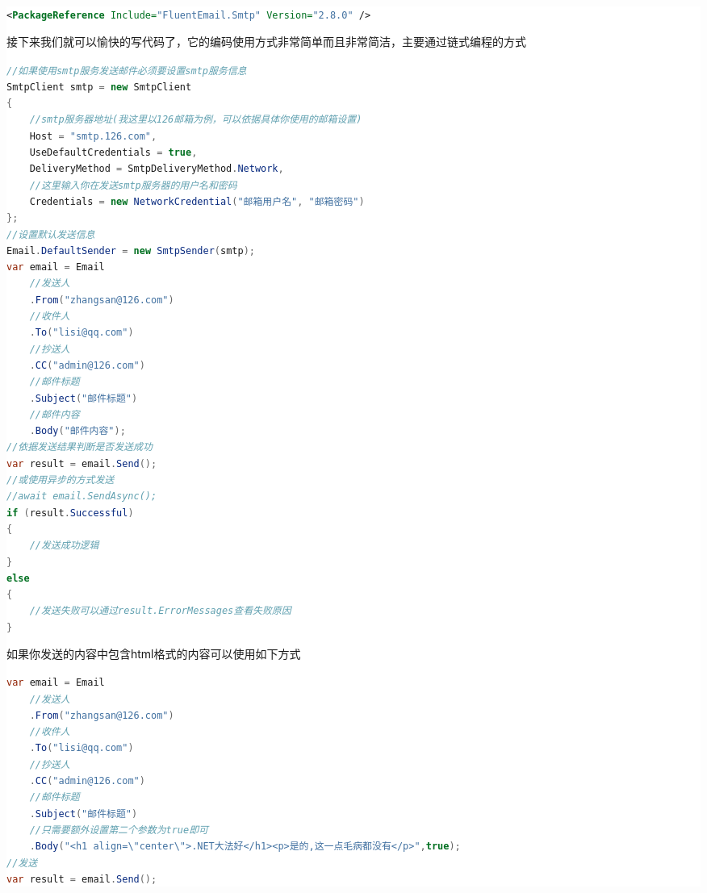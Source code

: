 ```xml
<PackageReference Include="FluentEmail.Smtp" Version="2.8.0" />
```

接下来我们就可以愉快的写代码了，它的编码使用方式非常简单而且非常简洁，主要通过链式编程的方式

```C#
//如果使用smtp服务发送邮件必须要设置smtp服务信息
SmtpClient smtp = new SmtpClient
{
    //smtp服务器地址(我这里以126邮箱为例，可以依据具体你使用的邮箱设置)
    Host = "smtp.126.com",
    UseDefaultCredentials = true,
    DeliveryMethod = SmtpDeliveryMethod.Network,
    //这里输入你在发送smtp服务器的用户名和密码
    Credentials = new NetworkCredential("邮箱用户名", "邮箱密码")
};
//设置默认发送信息
Email.DefaultSender = new SmtpSender(smtp);
var email = Email
    //发送人
    .From("zhangsan@126.com")
    //收件人
    .To("lisi@qq.com")
    //抄送人
    .CC("admin@126.com")
    //邮件标题
    .Subject("邮件标题")
    //邮件内容
    .Body("邮件内容");
//依据发送结果判断是否发送成功
var result = email.Send();
//或使用异步的方式发送
//await email.SendAsync();
if (result.Successful)
{
    //发送成功逻辑
}
else
{
    //发送失败可以通过result.ErrorMessages查看失败原因
}
```

如果你发送的内容中包含html格式的内容可以使用如下方式

```C#
var email = Email
    //发送人
    .From("zhangsan@126.com")
    //收件人
    .To("lisi@qq.com")
    //抄送人
    .CC("admin@126.com")
    //邮件标题
    .Subject("邮件标题")
    //只需要额外设置第二个参数为true即可
    .Body("<h1 align=\"center\">.NET大法好</h1><p>是的,这一点毛病都没有</p>",true);
//发送
var result = email.Send();
```
